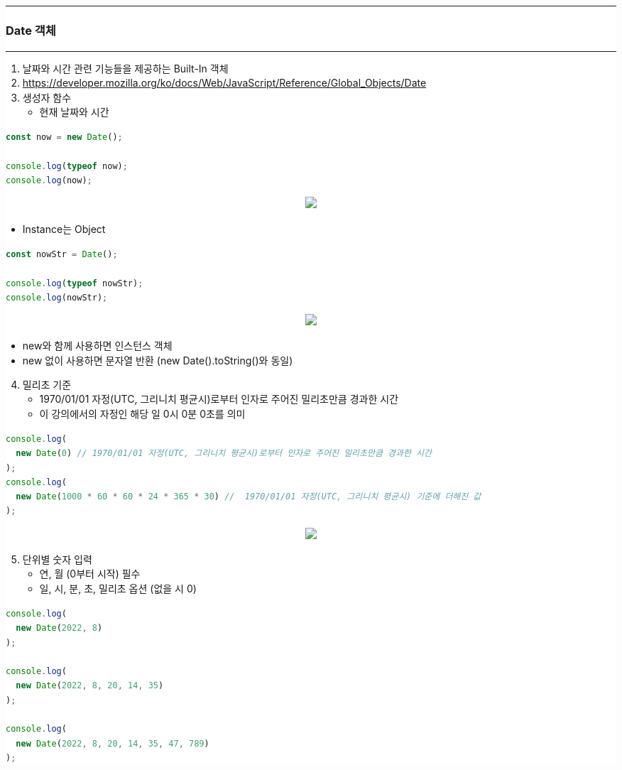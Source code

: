 -----
### Date 객체
-----
1. 날짜와 시간 관련 기능들을 제공하는 Built-In 객체
2. https://developer.mozilla.org/ko/docs/Web/JavaScript/Reference/Global_Objects/Date
3. 생성자 함수
   - 현재 날짜와 시간
```js
const now = new Date();

console.log(typeof now);
console.log(now);
```
<div align="center">
<img src="https://github.com/sooyounghan/JavaScript/assets/34672301/a78c33f4-7f29-43b4-ac10-bead310fba67">
</div>

  - Instance는 Object
    
```js
const nowStr = Date();

console.log(typeof nowStr);
console.log(nowStr);
```
<div align="center">
<img src="https://github.com/sooyounghan/JavaScript/assets/34672301/7da1f8dd-eaca-4f3b-8d24-886fb9a921bf">
</div>

  - new와 함께 사용하면 인스턴스 객체
  - new 없이 사용하면 문자열 반환 (new Date().toString()와 동일)

4. 밀리초 기준
   - 1970/01/01 자정(UTC, 그리니치 평균시)로부터 인자로 주어진 밀리초만큼 경과한 시간
   - 이 강의에서의 자정인 해당 일 0시 0분 0초를 의미
```js
console.log(
  new Date(0) // 1970/01/01 자정(UTC, 그리니치 평균시)로부터 인자로 주어진 밀리초만큼 경과한 시간
);
console.log(
  new Date(1000 * 60 * 60 * 24 * 365 * 30) //  1970/01/01 자정(UTC, 그리니치 평균시) 기준에 더해진 값
);
```
<div align="center">
<img src="https://github.com/sooyounghan/JavaScript/assets/34672301/39516402-bc65-40ef-ae40-448cb65aba81">
</div>

5. 단위별 숫자 입력
   - 연, 월 (0부터 시작) 필수
   - 일, 시, 분, 초, 밀리초 옵션 (없을 시 0)
```js
console.log(
  new Date(2022, 8)
);

console.log(
  new Date(2022, 8, 20, 14, 35)
);

console.log(
  new Date(2022, 8, 20, 14, 35, 47, 789)
);
```
<div align="center">